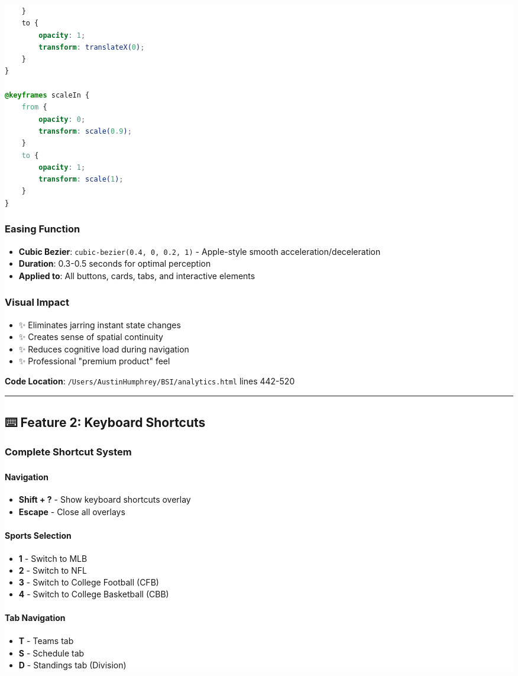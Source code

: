 ```css
    }
    to {
        opacity: 1;
        transform: translateX(0);
    }
}

@keyframes scaleIn {
    from {
        opacity: 0;
        transform: scale(0.9);
    }
    to {
        opacity: 1;
        transform: scale(1);
    }
}
```

### Easing Function

- **Cubic Bezier**: `cubic-bezier(0.4, 0, 0.2, 1)` - Apple-style smooth acceleration/deceleration
- **Duration**: 0.3-0.5 seconds for optimal perception
- **Applied to**: All buttons, cards, tabs, and interactive elements

### Visual Impact

- ✨ Eliminates jarring instant state changes
- ✨ Creates sense of spatial continuity
- ✨ Reduces cognitive load during navigation
- ✨ Professional "premium product" feel

**Code Location**: `/Users/AustinHumphrey/BSI/analytics.html` lines 442-520

---

## ⌨️ Feature 2: Keyboard Shortcuts

### Complete Shortcut System

#### Navigation
- **Shift + ?** - Show keyboard shortcuts overlay
- **Escape** - Close all overlays

#### Sports Selection
- **1** - Switch to MLB
- **2** - Switch to NFL
- **3** - Switch to College Football (CFB)
- **4** - Switch to College Basketball (CBB)

#### Tab Navigation
- **T** - Teams tab
- **S** - Schedule tab
- **D** - Standings tab (Division)
